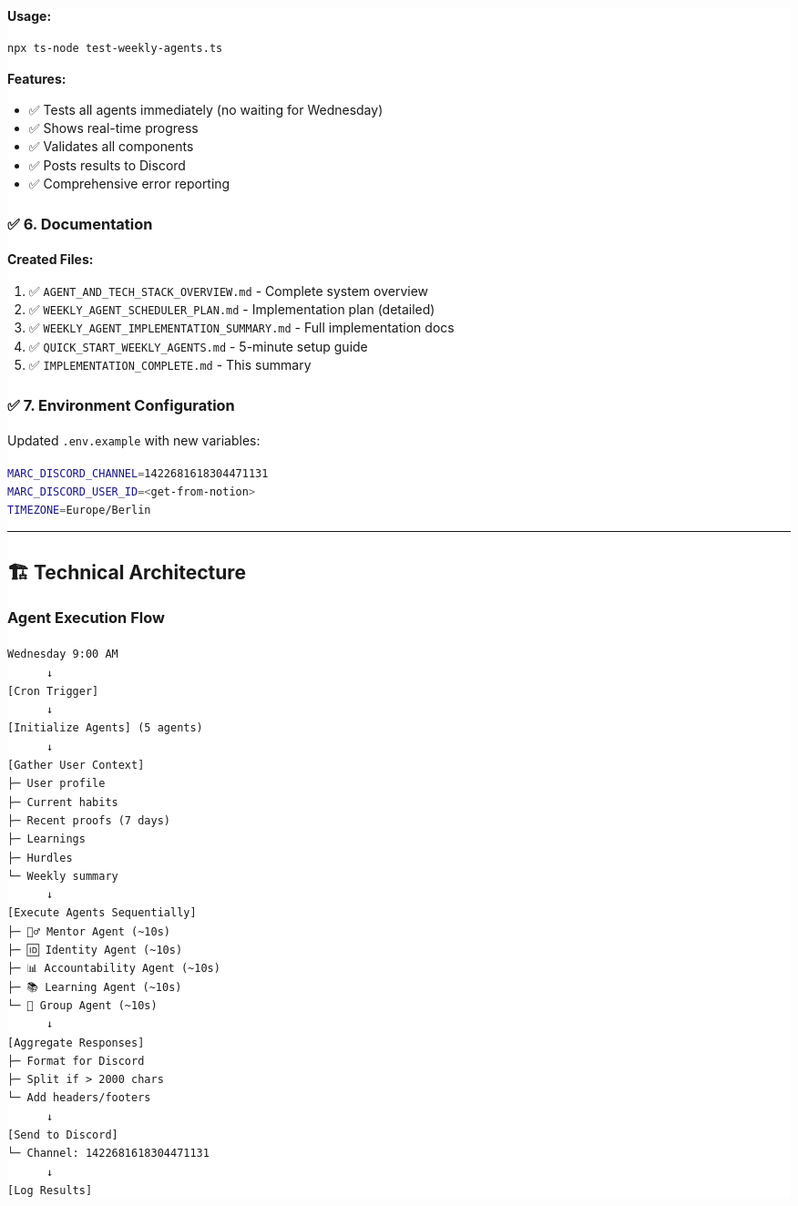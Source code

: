 **Usage:**
```bash
npx ts-node test-weekly-agents.ts
```

**Features:**
- ✅ Tests all agents immediately (no waiting for Wednesday)
- ✅ Shows real-time progress
- ✅ Validates all components
- ✅ Posts results to Discord
- ✅ Comprehensive error reporting

### ✅ 6. Documentation
**Created Files:**
1. ✅ `AGENT_AND_TECH_STACK_OVERVIEW.md` - Complete system overview
2. ✅ `WEEKLY_AGENT_SCHEDULER_PLAN.md` - Implementation plan (detailed)
3. ✅ `WEEKLY_AGENT_IMPLEMENTATION_SUMMARY.md` - Full implementation docs
4. ✅ `QUICK_START_WEEKLY_AGENTS.md` - 5-minute setup guide
5. ✅ `IMPLEMENTATION_COMPLETE.md` - This summary

### ✅ 7. Environment Configuration
Updated `.env.example` with new variables:
```bash
MARC_DISCORD_CHANNEL=1422681618304471131
MARC_DISCORD_USER_ID=<get-from-notion>
TIMEZONE=Europe/Berlin
```

---

## 🏗️ Technical Architecture

### Agent Execution Flow
```
Wednesday 9:00 AM
      ↓
[Cron Trigger]
      ↓
[Initialize Agents] (5 agents)
      ↓
[Gather User Context]
├─ User profile
├─ Current habits
├─ Recent proofs (7 days)
├─ Learnings
├─ Hurdles
└─ Weekly summary
      ↓
[Execute Agents Sequentially]
├─ 🧘‍♂️ Mentor Agent (~10s)
├─ 🆔 Identity Agent (~10s)
├─ 📊 Accountability Agent (~10s)
├─ 📚 Learning Agent (~10s)
└─ 👥 Group Agent (~10s)
      ↓
[Aggregate Responses]
├─ Format for Discord
├─ Split if > 2000 chars
└─ Add headers/footers
      ↓
[Send to Discord]
└─ Channel: 1422681618304471131
      ↓
[Log Results]
```